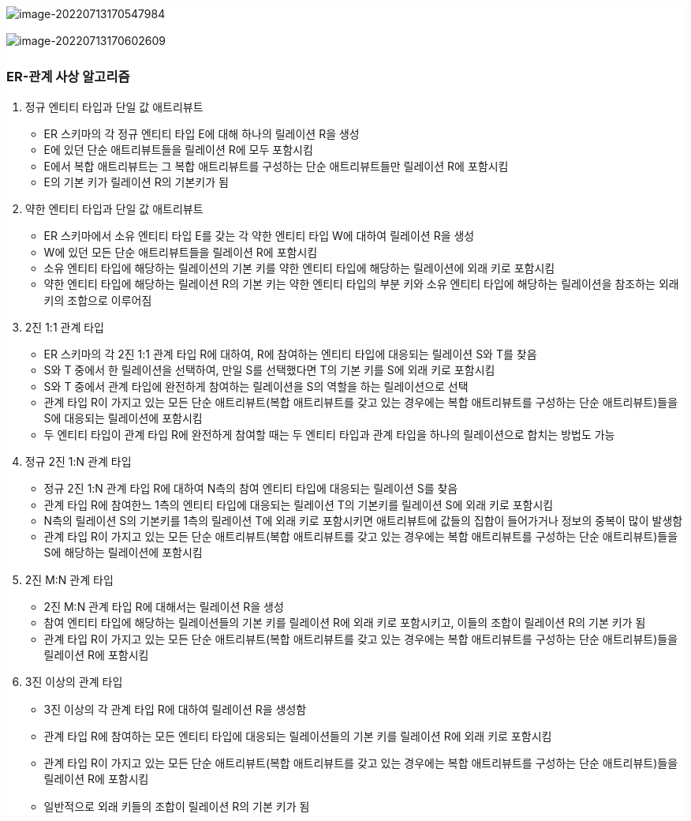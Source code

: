![image-20220713170547984](C:\Users\multicampus\AppData\Roaming\Typora\typora-user-images\image-20220713170547984.png)

![image-20220713170602609](C:\Users\multicampus\AppData\Roaming\Typora\typora-user-images\image-20220713170602609.png)



### ER-관계 사상 알고리즘

1. 정규 엔티티 타입과 단일 값 애트리뷰트

   - ER 스키마의 각 정규 엔티티 타입 E에 대해 하나의 릴레이션 R을 생성
   - E에 있던 단순 애트리뷰트들을 릴레이션 R에 모두 포함시킴
   - E에서 복합 애트리뷰트는 그 복합 애트리뷰트를 구성하는 단순 애트리뷰트들만 릴레이션 R에 포함시킴
   - E의 기본 키가 릴레이션 R의 기본키가 됨

   

2. 약한 엔티티 타입과 단일 값 애트리뷰트

   - ER 스키마에서 소유 엔티티 타입 E를 갖는 각 약한 엔티티 타입 W에 대하여 릴레이션 R을 생성
   - W에 있던 모든 단순 애트리뷰트들을 릴레이션 R에 포함시킴
   - 소유 엔티티 타입에 해당하는 릴레이션의 기본 키를 약한 엔티티 타입에 해당하는 릴레이션에 외래 키로 포함시킴
   - 약한 엔티티 타입에 해당하는 릴레이션 R의 기본 키는 약한 엔티티 타입의 부분 키와 소유 엔티티 타입에 해당하는 릴레이션을 참조하는 외래 키의 조합으로 이루어짐

   

3. 2진 1:1 관계 타입

   - ER 스키마의 각 2진 1:1 관계 타입 R에 대하여, R에 참여하는 엔티티 타입에 대응되는 릴레이션 S와 T를 찾음
   - S와 T 중에서 한 릴레이션을 선택하여, 만일 S를 선택했다면 T의 기본 키를 S에 외래 키로 포함시킴
   - S와 T 중에서 관계 타입에 완전하게 참여하는 릴레이션을 S의 역할을 하는 릴레이션으로 선택
   - 관계 타입 R이 가지고 있는 모든 단순 애트리뷰트(복합 애트리뷰트를 갖고 있는 경우에는 복합 애트리뷰트를 구성하는 단순 애트리뷰트)들을 S에 대응되는 릴레이션에 포함시킴
   - 두 엔티티 타입이 관계 타입 R에 완전하게 참여할 때는 두 엔티티 타입과 관계 타입을 하나의 릴레이션으로 합치는 방법도 가능

   

4. 정규 2진 1:N 관계 타입

   - 정규 2진 1:N 관계 타입 R에 대하여 N측의 참여 엔티티 타입에 대응되는 릴레이션 S를 찾음
   - 관계 타입 R에 참여한느 1측의 엔티티 타입에 대응되는 릴레이션 T의 기본키를 릴레이션 S에 외래 키로 포함시킴
   - N측의 릴레이션 S의 기본키를 1측의 릴레이션 T에 외래 키로 포함시키면 애트리뷰트에 값들의 집합이 들어가거나 정보의 중복이 많이 발생함
   - 관계 타입 R이 가지고 있는 모든 단순 애트리뷰트(복합 애트리뷰트를 갖고 있는 경우에는 복합 애트리뷰트를 구성하는 단순 애트리뷰트)들을 S에 해당하는 릴레이션에 포함시킴

   

5. 2진 M:N 관계 타입

   - 2진 M:N 관계 타입 R에 대해서는 릴레이션 R을 생성
   - 참여 엔티티 타입에 해당하는 릴레이션들의 기본 키를 릴레이션 R에 외래 키로 포함시키고, 이들의 조합이 릴레이션 R의 기본 키가 됨
   - 관계 타입 R이 가지고 있는 모든 단순 애트리뷰트(복합 애트리뷰트를 갖고 있는 경우에는 복합 애트리뷰트를 구성하는 단순 애트리뷰트)들을 릴레이션 R에 포함시킴

   

6. 3진 이상의 관계 타입

   - 3진 이상의 각 관계 타입 R에 대하여 릴레이션 R을 생성함

   - 관계 타입 R에 참여하는 모든 엔티티 타입에 대응되는 릴레이션들의 기본 키를 릴레이션 R에 외래 키로 포함시킴

   - 관계 타입 R이 가지고 있는 모든 단순 애트리뷰트(복합 애트리뷰트를 갖고 있는 경우에는 복합 애트리뷰트를 구성하는 단순 애트리뷰트)들을 릴레이션 R에 포함시킴

   - 일반적으로 외래 키들의 조합이 릴레이션 R의 기본 키가 됨

